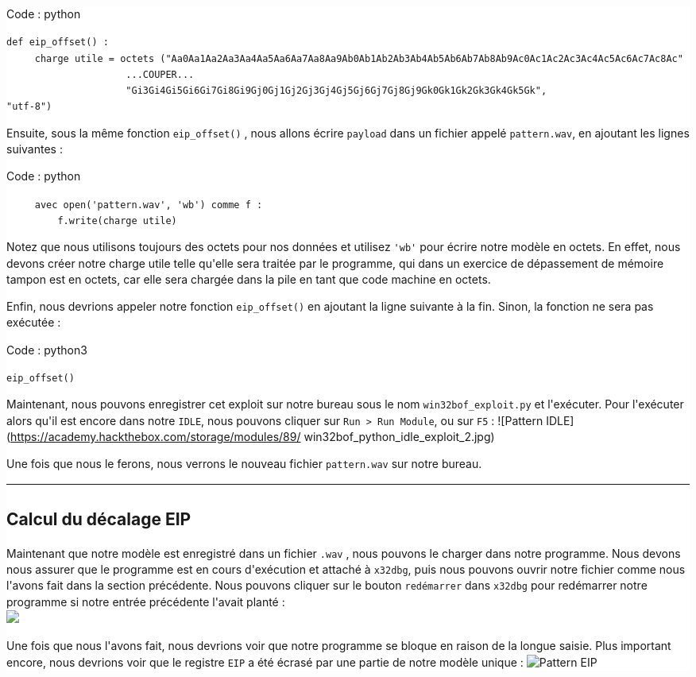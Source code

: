 Code : python

```
def eip_offset() :
     charge utile = octets ("Aa0Aa1Aa2Aa3Aa4Aa5Aa6Aa7Aa8Aa9Ab0Ab1Ab2Ab3Ab4Ab5Ab6Ab7Ab8Ab9Ac0Ac1Ac2Ac3Ac4Ac5Ac6Ac7Ac8Ac"
                     ...COUPER...
                     "Gi3Gi4Gi5Gi6Gi7Gi8Gi9Gj0Gj1Gj2Gj3Gj4Gj5Gj6Gj7Gj8Gj9Gk0Gk1Gk2Gk3Gk4Gk5Gk",
"utf-8")

```

Ensuite, sous la même fonction `eip_offset()` , nous allons écrire `payload` dans un fichier appelé `pattern.wav`, en ajoutant les lignes suivantes :

Code : python

```
     avec open('pattern.wav', 'wb') comme f :
         f.write(charge utile)

```

Notez que nous utilisons toujours des octets pour nos données et utilisez `'wb'` pour écrire notre modèle en octets. En effet, nous devons créer notre charge utile telle qu'elle sera traitée par le programme, qui dans un exercice de dépassement de mémoire tampon est en octets, car elle sera chargée dans la pile en tant que code machine en octets.

Enfin, nous devrions appeler notre fonction `eip_offset()` en ajoutant la ligne suivante à la fin. Sinon, la fonction ne sera pas exécutée :

Code : python3

```
eip_offset()

```

Maintenant, nous pouvons enregistrer cet exploit sur notre bureau sous le nom `win32bof_exploit.py` et l'exécuter. Pour l'exécuter alors qu'il est encore dans notre `IDLE`, nous pouvons cliquer sur `Run > Run Module`, ou sur `F5` : ![Pattern IDLE](https://academy.hackthebox.com/storage/modules/89/ win32bof_python_idle_exploit_2.jpg)

Une fois que nous le ferons, nous verrons le nouveau fichier `pattern.wav` sur notre bureau.

* * * * *

Calcul du décalage EIP
----------------------

Maintenant que notre modèle est enregistré dans un fichier `.wav` , nous pouvons le charger dans notre programme. Nous devons nous assurer que le programme est en cours d'exécution et attaché à `x32dbg`, puis nous pouvons ouvrir notre fichier comme nous l'avons fait dans la section précédente. Nous pouvons cliquer sur le bouton `redémarrer` dans `x32dbg` pour redémarrer notre programme si notre entrée précédente l'avait planté :\
![](https://academy.hackthebox.com/storage/modules/89/win32bof_x32dbg_restart.jpg)

Une fois que nous l'avons fait, nous devrions voir que notre programme se bloque en raison de la longue saisie. Plus important encore, nous devrions voir que le registre `EIP` a été écrasé par une partie de notre modèle unique : ![Pattern EIP](https://academy.hackthebox.com/storage/modules/89/win32bof_pattern_eip.jpg)
